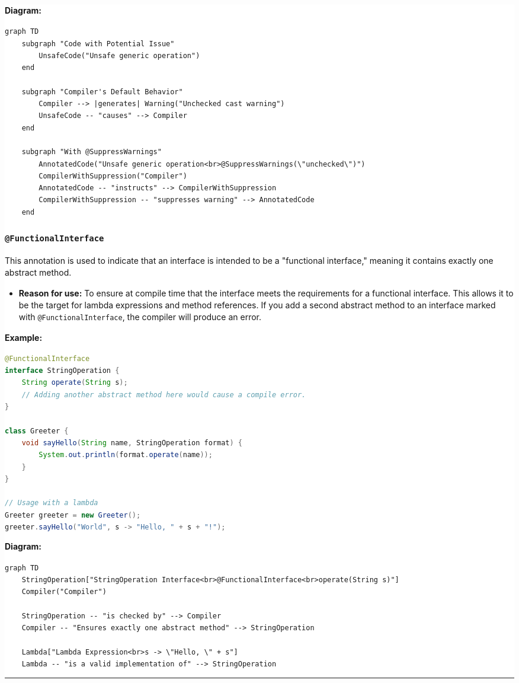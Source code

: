 **Diagram:**
```mermaid
graph TD
    subgraph "Code with Potential Issue"
        UnsafeCode("Unsafe generic operation")
    end

    subgraph "Compiler's Default Behavior"
        Compiler --> |generates| Warning("Unchecked cast warning")
        UnsafeCode -- "causes" --> Compiler
    end

    subgraph "With @SuppressWarnings"
        AnnotatedCode("Unsafe generic operation<br>@SuppressWarnings(\"unchecked\")")
        CompilerWithSuppression("Compiler")
        AnnotatedCode -- "instructs" --> CompilerWithSuppression
        CompilerWithSuppression -- "suppresses warning" --> AnnotatedCode
    end
```

### `@FunctionalInterface`

This annotation is used to indicate that an interface is intended to be a "functional interface," meaning it contains exactly one abstract method.

*   **Reason for use:** To ensure at compile time that the interface meets the requirements for a functional interface. This allows it to be the target for lambda expressions and method references. If you add a second abstract method to an interface marked with `@FunctionalInterface`, the compiler will produce an error.

**Example:**
```java
@FunctionalInterface
interface StringOperation {
    String operate(String s);
    // Adding another abstract method here would cause a compile error.
}

class Greeter {
    void sayHello(String name, StringOperation format) {
        System.out.println(format.operate(name));
    }
}

// Usage with a lambda
Greeter greeter = new Greeter();
greeter.sayHello("World", s -> "Hello, " + s + "!");
```

**Diagram:**
```mermaid
graph TD
    StringOperation["StringOperation Interface<br>@FunctionalInterface<br>operate(String s)"]
    Compiler("Compiler")

    StringOperation -- "is checked by" --> Compiler
    Compiler -- "Ensures exactly one abstract method" --> StringOperation

    Lambda["Lambda Expression<br>s -> \"Hello, \" + s"]
    Lambda -- "is a valid implementation of" --> StringOperation
```

---